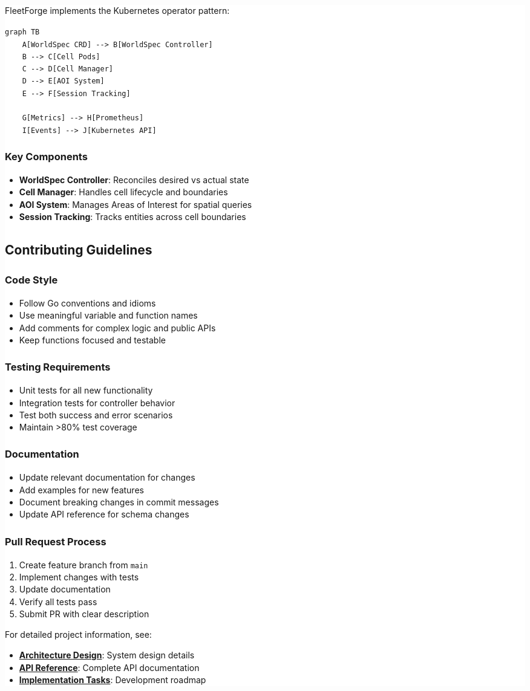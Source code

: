 FleetForge implements the Kubernetes operator pattern:

```mermaid
graph TB
    A[WorldSpec CRD] --> B[WorldSpec Controller]
    B --> C[Cell Pods]
    C --> D[Cell Manager]
    D --> E[AOI System]
    E --> F[Session Tracking]
    
    G[Metrics] --> H[Prometheus]
    I[Events] --> J[Kubernetes API]
```

### Key Components

- **WorldSpec Controller**: Reconciles desired vs actual state
- **Cell Manager**: Handles cell lifecycle and boundaries
- **AOI System**: Manages Areas of Interest for spatial queries
- **Session Tracking**: Tracks entities across cell boundaries

## Contributing Guidelines

### Code Style

- Follow Go conventions and idioms
- Use meaningful variable and function names
- Add comments for complex logic and public APIs
- Keep functions focused and testable

### Testing Requirements

- Unit tests for all new functionality
- Integration tests for controller behavior
- Test both success and error scenarios
- Maintain >80% test coverage

### Documentation

- Update relevant documentation for changes
- Add examples for new features
- Document breaking changes in commit messages
- Update API reference for schema changes

### Pull Request Process

1. Create feature branch from `main`
2. Implement changes with tests
3. Update documentation
4. Verify all tests pass
5. Submit PR with clear description

For detailed project information, see:

- **[Architecture Design](../architecture/design.md)**: System design details
- **[API Reference](../api-reference/index.md)**: Complete API documentation  
- **[Implementation Tasks](../product/tasks.md)**: Development roadmap